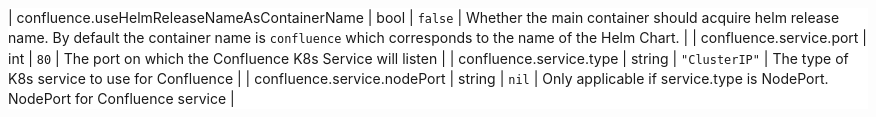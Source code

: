 | confluence.useHelmReleaseNameAsContainerName                           | bool   | `false`                                                                                                                                                                                                                                                                                                                                                                                                                                                                                                                                                       | Whether the main container should acquire helm release name. By default the container name is `confluence` which corresponds to the name of the Helm Chart.                                                                                                                                                                                                                                                                                                                                                                                                                                                                                                            |
| confluence.service.port                                                | int    | `80`                                                                                                                                                                                                                                                                                                                                                                                                                                                                                                                                                          | The port on which the Confluence K8s Service will listen                                                                                                                                                                                                                                                                                                                                                                                                                                                                                                                                                                                                               |
| confluence.service.type                                                | string | `"ClusterIP"`                                                                                                                                                                                                                                                                                                                                                                                                                                                                                                                                                 | The type of K8s service to use for Confluence                                                                                                                                                                                                                                                                                                                                                                                                                                                                                                                                                                                                                          |
| confluence.service.nodePort                                            | string | `nil`                                                                                                                                                                                                                                                                                                                                                                                                                                                                                                                                                         | Only applicable if service.type is NodePort. NodePort for Confluence service                                                                                                                                                                                                                                                                                                                                                                                                                                                                                                                                                                                           |